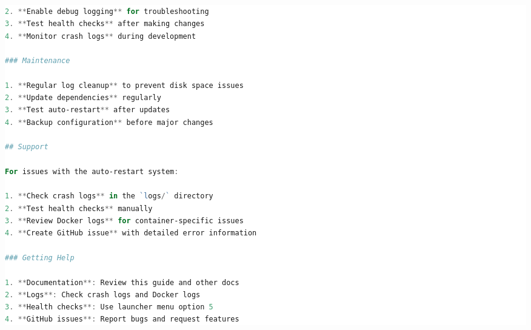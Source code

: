 ```powershell
2. **Enable debug logging** for troubleshooting
3. **Test health checks** after making changes
4. **Monitor crash logs** during development

### Maintenance

1. **Regular log cleanup** to prevent disk space issues
2. **Update dependencies** regularly
3. **Test auto-restart** after updates
4. **Backup configuration** before major changes

## Support

For issues with the auto-restart system:

1. **Check crash logs** in the `logs/` directory
2. **Test health checks** manually
3. **Review Docker logs** for container-specific issues
4. **Create GitHub issue** with detailed error information

### Getting Help

1. **Documentation**: Review this guide and other docs
2. **Logs**: Check crash logs and Docker logs
3. **Health checks**: Use launcher menu option 5
4. **GitHub issues**: Report bugs and request features
